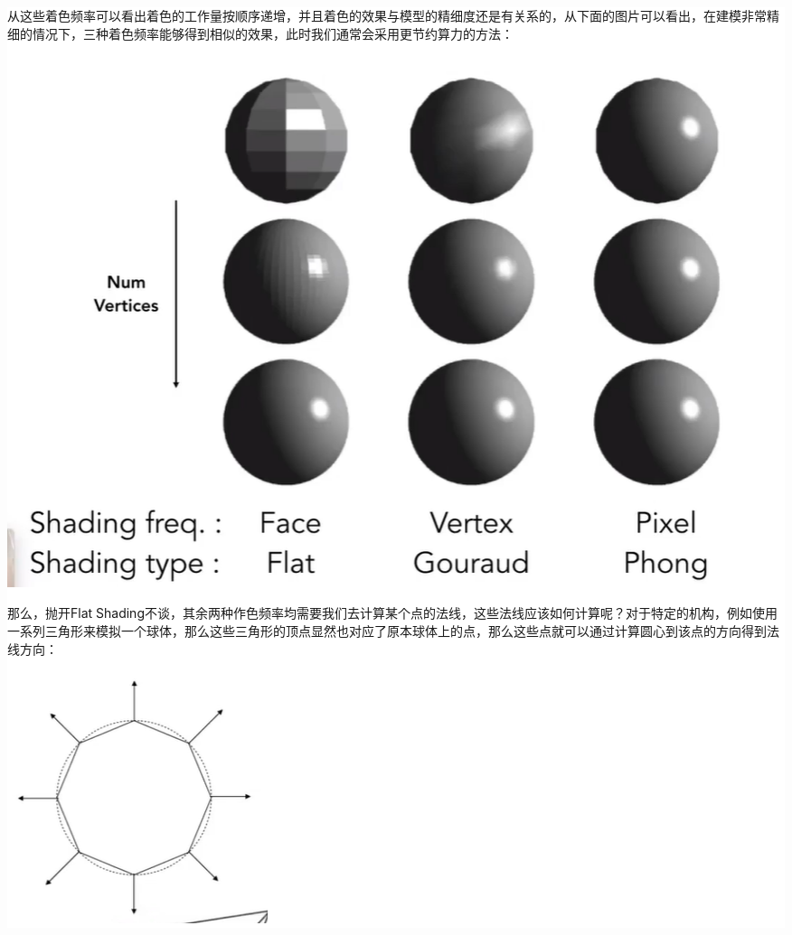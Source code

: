 从这些着色频率可以看出着色的工作量按顺序递增，并且着色的效果与模型的精细度还是有关系的，从下面的图片可以看出，在建模非常精细的情况下，三种着色频率能够得到相似的效果，此时我们通常会采用更节约算力的方法：

![image-20220117212648258](..\images\image-20220117212648258.png)

那么，抛开Flat Shading不谈，其余两种作色频率均需要我们去计算某个点的法线，这些法线应该如何计算呢？对于特定的机构，例如使用一系列三角形来模拟一个球体，那么这些三角形的顶点显然也对应了原本球体上的点，那么这些点就可以通过计算圆心到该点的方向得到法线方向：

![image-20220117213112555](..\images\image-20220117213112555.png)
